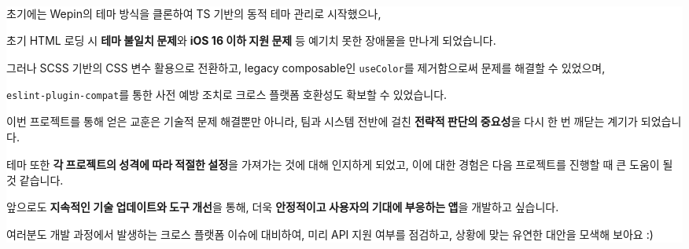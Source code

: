 초기에는 Wepin의 테마 방식을 클론하여 TS 기반의 동적 테마 관리로 시작했으나,

초기 HTML 로딩 시 **테마 불일치 문제**와 **iOS 16 이하 지원 문제** 등 예기치 못한 장애물을 만나게 되었습니다.

그러나 SCSS 기반의 CSS 변수 활용으로 전환하고, legacy composable인 `useColor`를 제거함으로써 문제를 해결할 수 있었으며,

`eslint-plugin-compat`를 통한 사전 예방 조치로 크로스 플랫폼 호환성도 확보할 수 있었습니다.

이번 프로젝트를 통해 얻은 교훈은 기술적 문제 해결뿐만 아니라,
팀과 시스템 전반에 걸친 **전략적 판단의 중요성**을 다시 한 번 깨닫는 계기가 되었습니다.

테마 또한 **각 프로젝트의 성격에 따라 적절한 설정**을 가져가는 것에 대해 인지하게 되었고, 이에 대한 경험은 다음 프로젝트를 진행할 때 큰 도움이 될 것 같습니다.

앞으로도 **지속적인 기술 업데이트와 도구 개선**을 통해, 더욱 **안정적이고 사용자의 기대에 부응하는 앱**을 개발하고 싶습니다.

여러분도 개발 과정에서 발생하는 크로스 플랫폼 이슈에 대비하여, 미리 API 지원 여부를 점검하고, 상황에 맞는 유연한 대안을 모색해 보아요 :)

